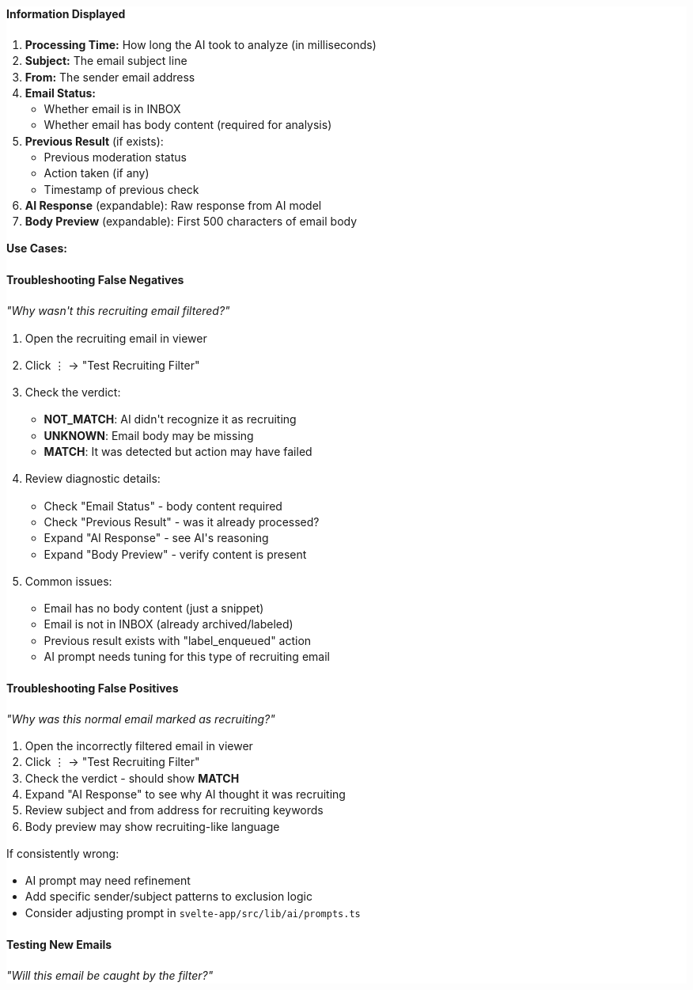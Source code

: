 #### Information Displayed
1. **Processing Time:** How long the AI took to analyze (in milliseconds)
2. **Subject:** The email subject line
3. **From:** The sender email address
4. **Email Status:** 
   - Whether email is in INBOX
   - Whether email has body content (required for analysis)
5. **Previous Result** (if exists):
   - Previous moderation status
   - Action taken (if any)
   - Timestamp of previous check
6. **AI Response** (expandable): Raw response from AI model
7. **Body Preview** (expandable): First 500 characters of email body

**Use Cases:**

#### Troubleshooting False Negatives
*"Why wasn't this recruiting email filtered?"*

1. Open the recruiting email in viewer
2. Click ⋮ → "Test Recruiting Filter"
3. Check the verdict:
   - **NOT_MATCH**: AI didn't recognize it as recruiting
   - **UNKNOWN**: Email body may be missing
   - **MATCH**: It was detected but action may have failed

4. Review diagnostic details:
   - Check "Email Status" - body content required
   - Check "Previous Result" - was it already processed?
   - Expand "AI Response" - see AI's reasoning
   - Expand "Body Preview" - verify content is present

5. Common issues:
   - Email has no body content (just a snippet)
   - Email is not in INBOX (already archived/labeled)
   - Previous result exists with "label_enqueued" action
   - AI prompt needs tuning for this type of recruiting email

#### Troubleshooting False Positives
*"Why was this normal email marked as recruiting?"*

1. Open the incorrectly filtered email in viewer
2. Click ⋮ → "Test Recruiting Filter"
3. Check the verdict - should show **MATCH**
4. Expand "AI Response" to see why AI thought it was recruiting
5. Review subject and from address for recruiting keywords
6. Body preview may show recruiting-like language

If consistently wrong:
- AI prompt may need refinement
- Add specific sender/subject patterns to exclusion logic
- Consider adjusting prompt in `svelte-app/src/lib/ai/prompts.ts`

#### Testing New Emails
*"Will this email be caught by the filter?"*
